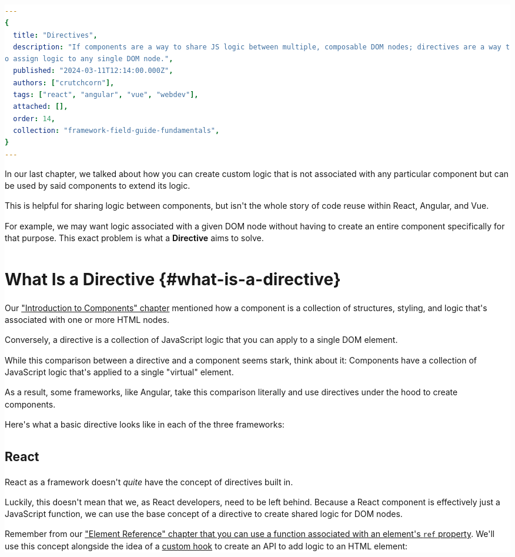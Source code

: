 ```yaml
---
{
  title: "Directives",
  description: "If components are a way to share JS logic between multiple, composable DOM nodes; directives are a way to assign logic to any single DOM node.",
  published: "2024-03-11T12:14:00.000Z",
  authors: ["crutchcorn"],
  tags: ["react", "angular", "vue", "webdev"],
  attached: [],
  order: 14,
  collection: "framework-field-guide-fundamentals",
}
---
```


In our last chapter, we talked about how you can create custom logic that is not associated with any particular component but can be used by said components to extend its logic.

This is helpful for sharing logic between components, but isn't the whole story of code reuse within React, Angular, and Vue.

For example, we may want logic associated with a given DOM node without having to create an entire component specifically for that purpose. This exact problem is what a **Directive** aims to solve.

# What Is a Directive {#what-is-a-directive}

Our ["Introduction to Components" chapter](/posts/ffg-fundamentals-intro-to-components) mentioned how a component is a collection of structures, styling, and logic that's associated with one or more HTML nodes.

Conversely, a directive is a collection of JavaScript logic that you can apply to a single DOM element.

While this comparison between a directive and a component seems stark, think about it: Components have a collection of JavaScript logic that's applied to a single "virtual" element.

As a result, some frameworks, like Angular, take this comparison literally and use directives under the hood to create components.

Here's what a basic directive looks like in each of the three frameworks:



## React

React as a framework doesn't _quite_ have the concept of directives built in.

Luckily, this doesn't mean that we, as React developers, need to be left behind. Because a React component is effectively just a JavaScript function, we can use the base concept of a directive to create shared logic for DOM nodes.

Remember from our ["Element Reference" chapter that you can use a function associated with an element's `ref` property](/posts/ffg-fundamentals-element-reference). We'll use this concept alongside the idea of a [custom hook](/posts/ffg-fundamentals-shared-component-logic#custom-hooks-rules) to create an API to add logic to an HTML element:
